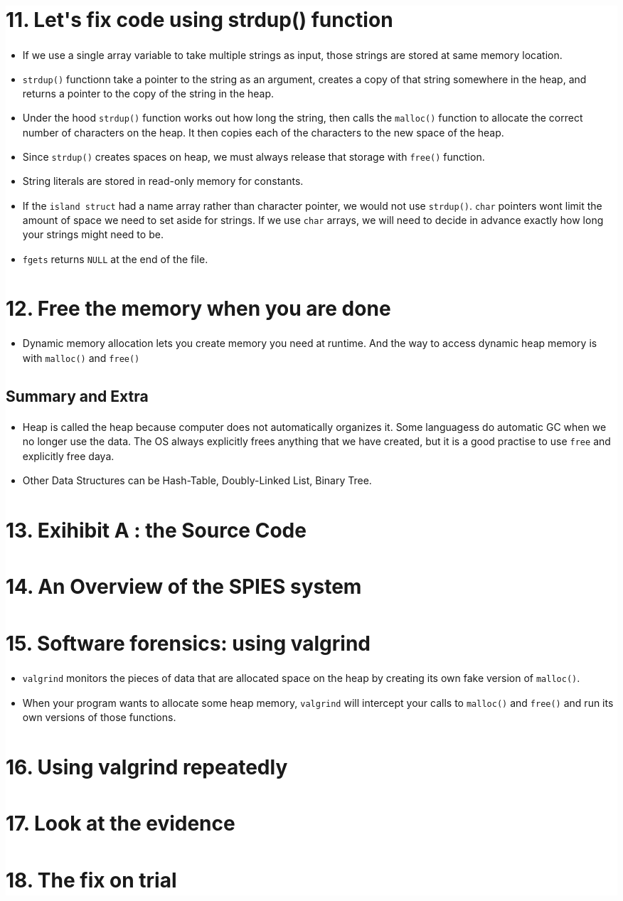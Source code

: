 # 11. Let's fix code using strdup() function

- If we use a single array variable to take multiple strings as input, those strings are stored at same memory location.

- `strdup()` functionn take a pointer to the string as an argument, creates a copy of that string somewhere in the heap, and returns a pointer to the copy of the string in the heap.

- Under the hood `strdup()` function works out how long the string, then calls the `malloc()` function to allocate the correct number of characters on the heap. It then copies each of the characters to the new space of the heap.

- Since `strdup()` creates spaces on heap, we must always release that storage with `free()` function.

- String literals are stored in read-only memory for constants.

- If the `island struct` had a name array rather than character pointer, we would not use `strdup()`. `char` pointers wont limit the amount of space we need to set aside for strings. If we use `char` arrays, we will need to decide in advance exactly how long your strings might need to be.

- `fgets` returns `NULL` at the end of the file.

# 12. Free the memory when you are done

- Dynamic memory allocation lets you create memory you need at runtime. And the way to access dynamic heap memory is with `malloc()` and `free()`

## Summary and Extra

- Heap is called the heap because computer does not automatically organizes it. Some languagess do automatic GC when we no longer use the data. The OS always explicitly frees anything that we have created, but it is a good practise to use `free` and explicitly free daya.

- Other Data Structures can be Hash-Table, Doubly-Linked List, Binary Tree.

# 13. Exihibit A : the Source Code

# 14. An Overview of the SPIES system

# 15. Software forensics: using valgrind

- `valgrind` monitors the pieces of data that are allocated space on the heap by creating its own fake version of `malloc()`.

- When your program wants to allocate some heap memory, `valgrind` will intercept your calls to `malloc()` and `free()` and run its own versions of those functions. 

# 16. Using valgrind repeatedly

# 17. Look at the evidence

# 18. The fix on trial
